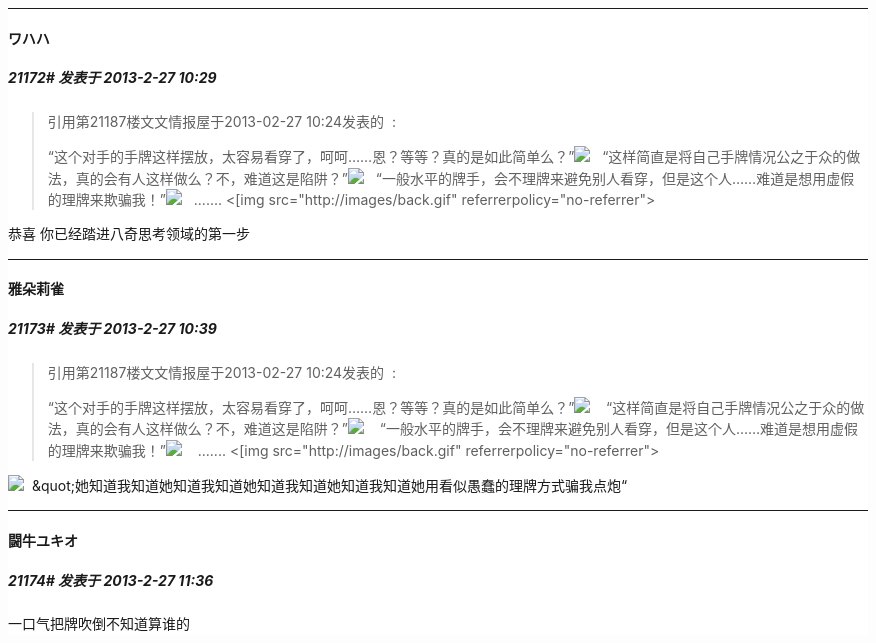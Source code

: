 


-----

####  ワハハ  
##### 21172#       发表于 2013-2-27 10:29



<blockquote>引用第21187楼文文情报屋于2013-02-27 10:24发表的  :


“这个对手的手牌这样摆放，太容易看穿了，呵呵……恩？等等？真的是如此简单么？”<img src="https://static.saraba1st.com/image/smiley/face/57.gif" referrerpolicy="no-referrer">  
“这样简直是将自己手牌情况公之于众的做法，真的会有人这样做么？不，难道这是陷阱？”<img src="https://static.saraba1st.com/image/smiley/face/108.gif" referrerpolicy="no-referrer">  
“一般水平的牌手，会不理牌来避免别人看穿，但是这个人……难道是想用虚假的理牌来欺骗我！”<img src="https://static.saraba1st.com/image/smiley/face/57.gif" referrerpolicy="no-referrer">  
....... <[img src="http://images/back.gif" referrerpolicy="no-referrer"></blockquote>恭喜 你已经踏进八奇思考领域的第一步







-----

####  雅朵莉雀  
##### 21173#       发表于 2013-2-27 10:39



<blockquote>引用第21187楼文文情报屋于2013-02-27 10:24发表的  :


“这个对手的手牌这样摆放，太容易看穿了，呵呵……恩？等等？真的是如此简单么？”<img src="https://static.saraba1st.com/image/smiley/face/57.gif" referrerpolicy="no-referrer">   
“这样简直是将自己手牌情况公之于众的做法，真的会有人这样做么？不，难道这是陷阱？”<img src="https://static.saraba1st.com/image/smiley/face/108.gif" referrerpolicy="no-referrer">   
“一般水平的牌手，会不理牌来避免别人看穿，但是这个人……难道是想用虚假的理牌来欺骗我！”<img src="https://static.saraba1st.com/image/smiley/face/57.gif" referrerpolicy="no-referrer">   
....... <[img src="http://images/back.gif" referrerpolicy="no-referrer"></blockquote>
<img src="https://static.saraba1st.com/image/smiley/face/161.jpg" referrerpolicy="no-referrer">  &amp;quot;她知道我知道她知道我知道她知道我知道她知道我知道她用看似愚蠢的理牌方式骗我点炮“







-----

####  闘牛ユキオ  
##### 21174#       发表于 2013-2-27 11:36




一口气把牌吹倒不知道算谁的





